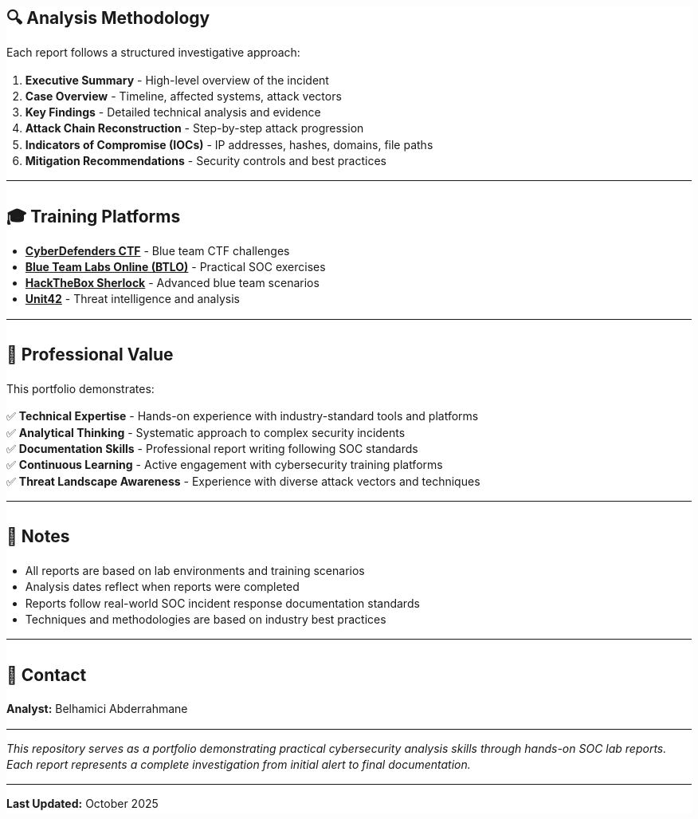 
## 🔍 Analysis Methodology

Each report follows a structured investigative approach:

1. **Executive Summary** - High-level overview of the incident
2. **Case Overview** - Timeline, affected systems, attack vectors
3. **Key Findings** - Detailed technical analysis and evidence
4. **Attack Chain Reconstruction** - Step-by-step attack progression
5. **Indicators of Compromise (IOCs)** - IP addresses, hashes, domains, file paths
6. **Mitigation Recommendations** - Security controls and best practices

---

## 🎓 Training Platforms

- **[CyberDefenders CTF](https://cyberdefenders.org/)** - Blue team CTF challenges
- **[Blue Team Labs Online (BTLO)](https://blueteamlabs.online/)** - Practical SOC exercises
- **[HackTheBox Sherlock](https://app.hackthebox.com/sherlocks)** - Advanced blue team scenarios
- **[Unit42](https://www.paloaltonetworks.com/unit42)** - Threat intelligence and analysis

---

## 💼 Professional Value

This portfolio demonstrates:

✅ **Technical Expertise** - Hands-on experience with industry-standard tools and platforms  
✅ **Analytical Thinking** - Systematic approach to complex security incidents  
✅ **Documentation Skills** - Professional report writing following SOC standards  
✅ **Continuous Learning** - Active engagement with cybersecurity training platforms  
✅ **Threat Landscape Awareness** - Experience with diverse attack vectors and techniques

---

## 📝 Notes

- All reports are based on lab environments and training scenarios
- Analysis dates reflect when reports were completed
- Reports follow real-world SOC incident response documentation standards
- Techniques and methodologies are based on industry best practices

---

## 🤝 Contact

**Analyst:** Belhamici Abderrahmane

---

*This repository serves as a portfolio demonstrating practical cybersecurity analysis skills through hands-on SOC lab reports. Each report represents a complete investigation from initial alert to final documentation.*

---

**Last Updated:** October 2025

